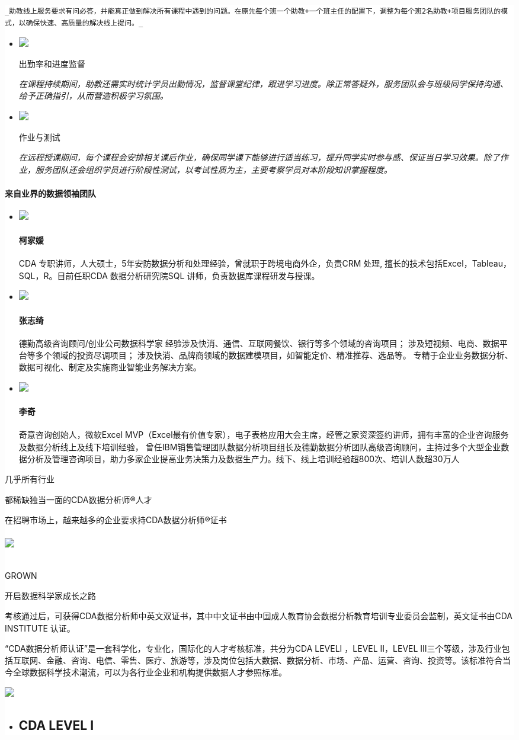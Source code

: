     _助教线上服务要求有问必答，并能真正做到解决所有课程中遇到的问题。在原先每个班一个助教+一个班主任的配置下，调整为每个班2名助教+项目服务团队的模式，以确保快速、高质量的解决线上提问。_
*   ![](https://www.cda.cn/static/extend/yiqing/images/kaoqin.png)
    
    出勤率和进度监督
    
    _在课程持续期间，助教还需实时统计学员出勤情况，监督课堂纪律，跟进学习进度。除正常答疑外，服务团队会与班级同学保持沟通、给予正确指引，从而营造积极学习氛围。_
*   ![](https://www.cda.cn/static/extend/yiqing/images/kaoshi.png)
    
    作业与测试
    
    _在远程授课期间，每个课程会安排相关课后作业，确保同学课下能够进行适当练习，提升同学实时参与感、保证当日学习效果。除了作业，服务团队还会组织学员进行阶段性测试，以考试性质为主，主要考察学员对本阶段知识掌握程度。_

#### 来自业界的数据领袖团队

*   ![](https://www.cda.cn/data/attachment/teachpic/2021/04/d53f78f4c0822ce24fb6e1f5e44f6d92.png)
    
    #### 柯家媛
    
    CDA 专职讲师，人大硕士，5年安防数据分析和处理经验，曾就职于跨境电商外企，负责CRM 处理, 擅长的技术包括Excel，Tableau，SQL，R。目前任职CDA 数据分析研究院SQL 讲师，负责数据库课程研发与授课。
    
*   ![](https://www.cda.cn/data/attachment/teachpic/2021/01/4ac5344203326c99db5e1fa0f2d8715b.png)
    
    #### 张志绮
    
    德勤高级咨询顾问/创业公司数据科学家 经验涉及快消、通信、互联网餐饮、银行等多个领域的咨询项目； 涉及短视频、电商、数据平台等多个领域的投资尽调项目； 涉及快消、品牌商领域的数据建模项目，如智能定价、精准推荐、选品等。 专精于企业业务数据分析、数据可视化、制定及实施商业智能业务解决方案。
    
*   ![](https://www.cda.cn/data/attachment/teachpic/2021/01/5c050ec2ec070d7b647473cba84e7b9b.jpg)
    
    #### 李奇
    
    奇意咨询创始人，微软Excel MVP（Excel最有价值专家），电子表格应用大会主席，经管之家资深签约讲师，拥有丰富的企业咨询服务及数据分析线上及线下培训经验， 曾任IBM销售管理团队数据分析项目组长及德勤数据分析团队高级咨询顾问，主持过多个大型企业数据分析及管理咨询项目，助力多家企业提高业务决策力及数据生产力。线下、线上培训经验超800次、培训人数超30万人
    

几乎所有行业

都稀缺独当一面的CDA数据分析师®人才

在招聘市场上，越来越多的企业要求持CDA数据分析师®证书

###### ![](https://www.cda.cn/static/kechengpc2020/images/t_a.png)

GROWN

开启数据科学家成长之路

考核通过后，可获得CDA数据分析师中英文双证书，其中中文证书由中国成人教育协会数据分析教育培训专业委员会监制，英文证书由CDA INSTITUTE 认证。

“CDA数据分析师认证”是一套科学化，专业化，国际化的人才考核标准，共分为CDA LEVELⅠ ，LEVEL Ⅱ，LEVEL Ⅲ三个等级，涉及行业包括互联网、金融、咨询、电信、零售、医疗、旅游等，涉及岗位包括大数据、数据分析、市场、产品、运营、咨询、投资等。该标准符合当今全球数据科学技术潮流，可以为各行业企业和机构提供数据人才参照标准。

![](https://www.cdaglobal.com/static/pc/img/dengji.png)

*   CDA LEVEL I
    -----------
    